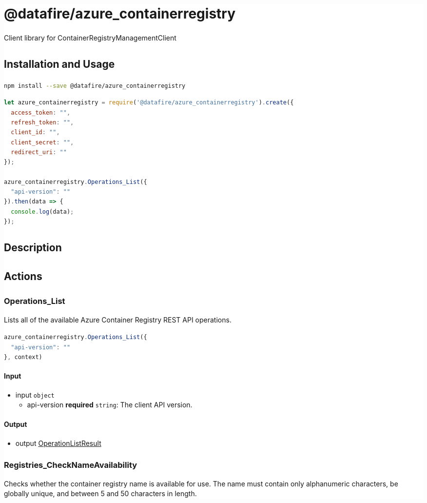 # @datafire/azure_containerregistry

Client library for ContainerRegistryManagementClient

## Installation and Usage
```bash
npm install --save @datafire/azure_containerregistry
```
```js
let azure_containerregistry = require('@datafire/azure_containerregistry').create({
  access_token: "",
  refresh_token: "",
  client_id: "",
  client_secret: "",
  redirect_uri: ""
});

azure_containerregistry.Operations_List({
  "api-version": ""
}).then(data => {
  console.log(data);
});
```

## Description



## Actions

### Operations_List
Lists all of the available Azure Container Registry REST API operations.


```js
azure_containerregistry.Operations_List({
  "api-version": ""
}, context)
```

#### Input
* input `object`
  * api-version **required** `string`: The client API version.

#### Output
* output [OperationListResult](#operationlistresult)

### Registries_CheckNameAvailability
Checks whether the container registry name is available for use. The name must contain only alphanumeric characters, be globally unique, and between 5 and 50 characters in length.

